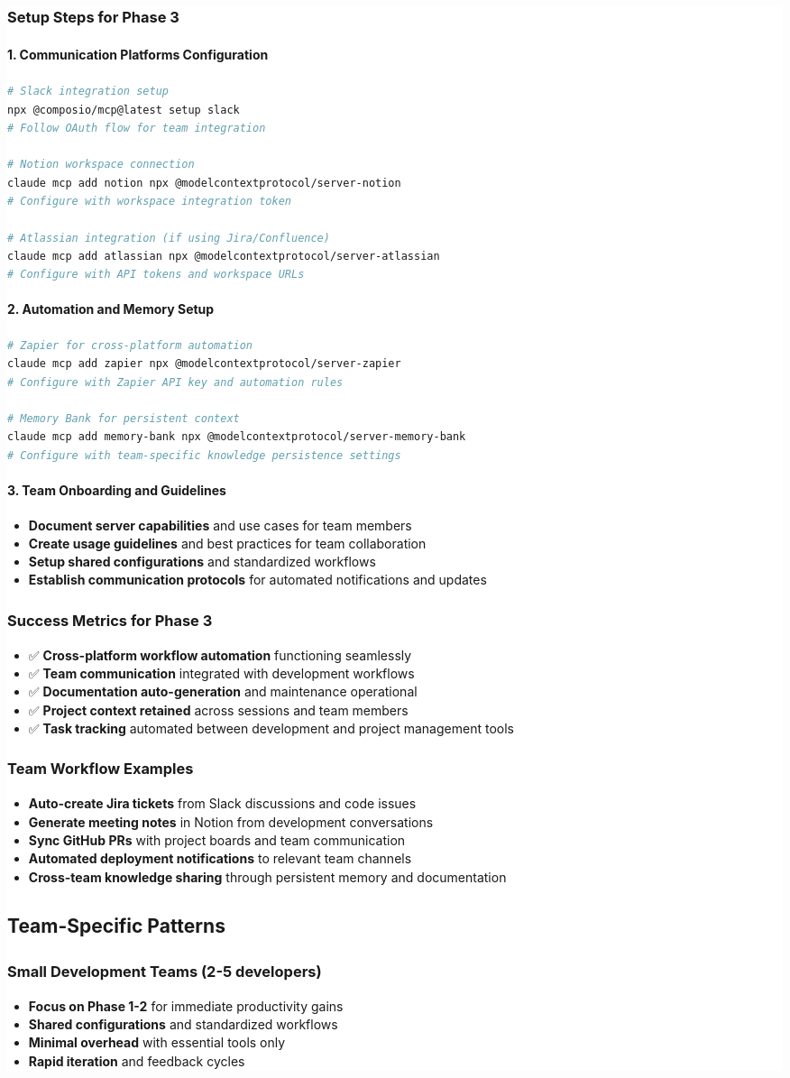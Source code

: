 ### Setup Steps for Phase 3

#### 1. Communication Platforms Configuration
```bash
# Slack integration setup
npx @composio/mcp@latest setup slack
# Follow OAuth flow for team integration

# Notion workspace connection
claude mcp add notion npx @modelcontextprotocol/server-notion
# Configure with workspace integration token

# Atlassian integration (if using Jira/Confluence)
claude mcp add atlassian npx @modelcontextprotocol/server-atlassian
# Configure with API tokens and workspace URLs
```

#### 2. Automation and Memory Setup
```bash
# Zapier for cross-platform automation
claude mcp add zapier npx @modelcontextprotocol/server-zapier
# Configure with Zapier API key and automation rules

# Memory Bank for persistent context
claude mcp add memory-bank npx @modelcontextprotocol/server-memory-bank
# Configure with team-specific knowledge persistence settings
```

#### 3. Team Onboarding and Guidelines
- **Document server capabilities** and use cases for team members
- **Create usage guidelines** and best practices for team collaboration
- **Setup shared configurations** and standardized workflows
- **Establish communication protocols** for automated notifications and updates

### Success Metrics for Phase 3
- ✅ **Cross-platform workflow automation** functioning seamlessly
- ✅ **Team communication** integrated with development workflows
- ✅ **Documentation auto-generation** and maintenance operational
- ✅ **Project context retained** across sessions and team members
- ✅ **Task tracking** automated between development and project management tools

### Team Workflow Examples
- **Auto-create Jira tickets** from Slack discussions and code issues
- **Generate meeting notes** in Notion from development conversations
- **Sync GitHub PRs** with project boards and team communication
- **Automated deployment notifications** to relevant team channels
- **Cross-team knowledge sharing** through persistent memory and documentation

## Team-Specific Patterns

### Small Development Teams (2-5 developers)
- **Focus on Phase 1-2** for immediate productivity gains
- **Shared configurations** and standardized workflows
- **Minimal overhead** with essential tools only
- **Rapid iteration** and feedback cycles
